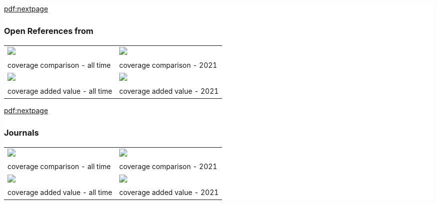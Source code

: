 

<pdf:nextpage>


### Open References from






<table>
  <tr>
    <td valign="top"> <img src="C:\Users\Krame117\AppData\Local\Temp\precipy\output_cache\28\289f00add75490e2a064823cd8b59cfe375a2f6caf217983709fa75e9fda2649.png"></td>
    <td valign="top"> <img src="C:\Users\Krame117\AppData\Local\Temp\precipy\output_cache\73\732a9e50bf3d0a2ff64560f369bb073247b6fd1e6950ecb4afe3928b422c59a6.png"></td>
  </tr>
  <tr>
    <td>coverage comparison - all time</td>
    <td>coverage comparison - 2021</td>
  </tr>
<tr>
    <td valign="top"> <img src="C:\Users\Krame117\AppData\Local\Temp\precipy\output_cache\16\1633ec3d29b5eba7f326b324bacf9f51fc24903b3fbfa8fdf247f993bf580a65.png"></td>
    <td valign="top"> <img src="C:\Users\Krame117\AppData\Local\Temp\precipy\output_cache\1d\1ddf6d402bc1d6c84794950b56e8e65aec9a6dc5033f63a0a0b1482cc8eb9779.png"></td>
  </tr>
  <tr>
    <td>coverage added value - all time</td>
    <td>coverage added value - 2021</td>
  </tr>
 </table>



<pdf:nextpage>


### Journals






<table>
  <tr>
    <td valign="top"> <img src="C:\Users\Krame117\AppData\Local\Temp\precipy\output_cache\fc\fc8e4c7900471f8a90e0f5ae06d90e23b3a2f4dea2170b419dd90e714fd7c2fc.png"></td>
    <td valign="top"> <img src="C:\Users\Krame117\AppData\Local\Temp\precipy\output_cache\9a\9a7cba3560aa949bc7154a28e0dc5dba583e69b94059b2b37535cc63312b0135.png"></td>
  </tr>
  <tr>
    <td>coverage comparison - all time</td>
    <td>coverage comparison - 2021</td>
  </tr>
<tr>
    <td valign="top"> <img src="C:\Users\Krame117\AppData\Local\Temp\precipy\output_cache\77\77748ff1402932194c8c8c5718866dec076d3a484e2875ba98ba569af1ceb097.png"></td>
    <td valign="top"> <img src="C:\Users\Krame117\AppData\Local\Temp\precipy\output_cache\e4\e471164243f83a185f98229981ee50984ac4764fbb8aeafbf47806878a56b49b.png"></td>
  </tr>
  <tr>
    <td>coverage added value - all time</td>
    <td>coverage added value - 2021</td>
  </tr>
 </table>

